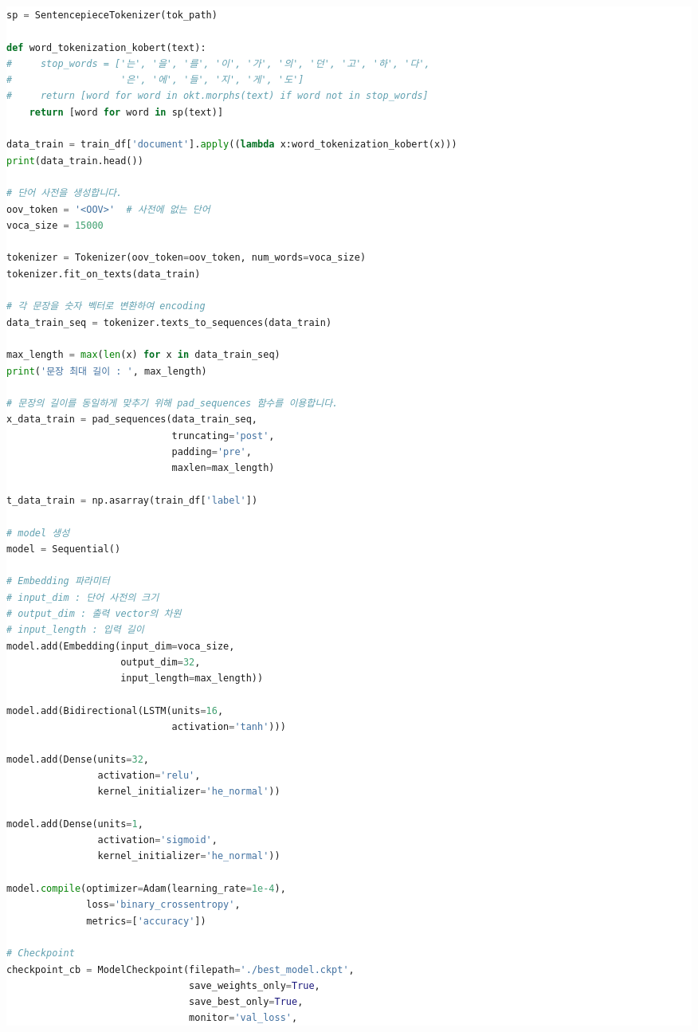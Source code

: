 ~~~python
sp = SentencepieceTokenizer(tok_path)

def word_tokenization_kobert(text):
#     stop_words = ['는', '을', '를', '이', '가', '의', '던', '고', '하', '다', 
#                   '은', '에', '들', '지', '게', '도']
#     return [word for word in okt.morphs(text) if word not in stop_words]
    return [word for word in sp(text)]

data_train = train_df['document'].apply((lambda x:word_tokenization_kobert(x)))
print(data_train.head())

# 단어 사전을 생성합니다.
oov_token = '<OOV>'  # 사전에 없는 단어
voca_size = 15000  

tokenizer = Tokenizer(oov_token=oov_token, num_words=voca_size)
tokenizer.fit_on_texts(data_train)

# 각 문장을 숫자 벡터로 변환하여 encoding
data_train_seq = tokenizer.texts_to_sequences(data_train)

max_length = max(len(x) for x in data_train_seq)
print('문장 최대 길이 : ', max_length)

# 문장의 길이를 동일하게 맞추기 위해 pad_sequences 함수를 이용합니다.
x_data_train = pad_sequences(data_train_seq,
                             truncating='post',
                             padding='pre',
                             maxlen=max_length)

t_data_train = np.asarray(train_df['label'])

# model 생성
model = Sequential()

# Embedding 파라미터
# input_dim : 단어 사전의 크기
# output_dim : 출력 vector의 차원
# input_length : 입력 길이
model.add(Embedding(input_dim=voca_size,
                    output_dim=32,
                    input_length=max_length))

model.add(Bidirectional(LSTM(units=16,
                             activation='tanh')))

model.add(Dense(units=32,
                activation='relu',
                kernel_initializer='he_normal'))

model.add(Dense(units=1,
                activation='sigmoid',
                kernel_initializer='he_normal'))

model.compile(optimizer=Adam(learning_rate=1e-4),
              loss='binary_crossentropy',
              metrics=['accuracy'])

# Checkpoint
checkpoint_cb = ModelCheckpoint(filepath='./best_model.ckpt',
                                save_weights_only=True,
                                save_best_only=True,
                                monitor='val_loss',
~~~
